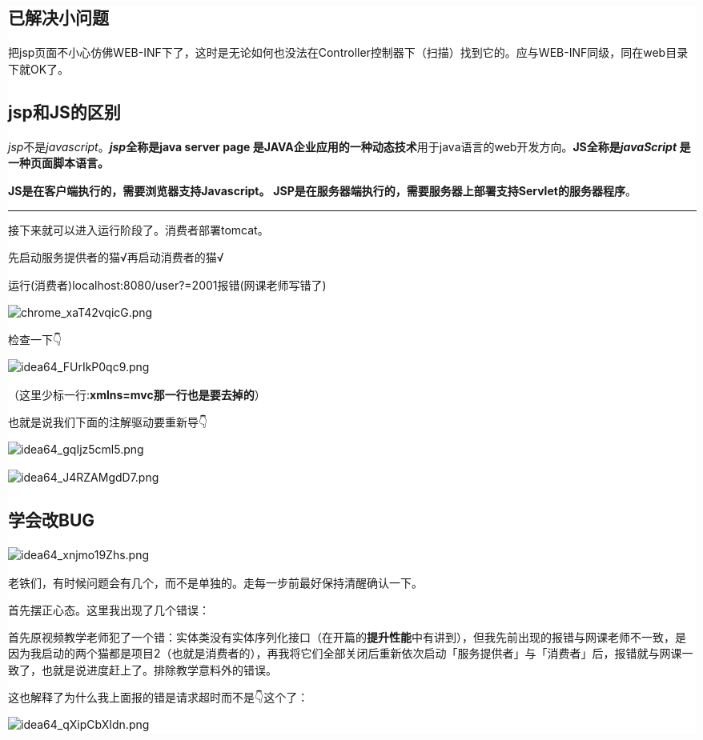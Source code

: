 ## 已解决小问题

把jsp页面不小心仿佛WEB-INF下了，这时是无论如何也没法在Controller控制器下（扫描）找到它的。应与WEB-INF同级，同在web目录下就OK了。

## jsp和JS的区别

*jsp*不是*javascript*。***jsp*全称是java server page 是JAVA企业应用的一种动态技术**用于java语言的web开发方向。**JS全称是*javaScript* 是一种页面脚本语言。**

**JS是在客户端执行的，需要浏览器支持Javascript。** **JSP是在服务器端执行的，需要服务器上部署支持Servlet的服务器程序**。

---

接下来就可以进入运行阶段了。消费者部署tomcat。

先启动服务提供者的猫√再启动消费者的猫√

运行(消费者)localhost:8080/user?=2001报错(网课老师写错了)

![chrome_xaT42vqicG.png](https://raw.githubusercontent.com/Fanyup/cloudimg/master/img/chrome_xaT42vqicG.png)

检查一下👇

![idea64_FUrIkP0qc9.png](https://raw.githubusercontent.com/Fanyup/cloudimg/master/img/idea64_FUrIkP0qc9.png)

（这里少标一行:**xmlns=mvc那一行也是要去掉的**）

也就是说我们下面的注解驱动要重新导👇

![idea64_gqIjz5cml5.png](https://raw.githubusercontent.com/Fanyup/cloudimg/master/img/idea64_gqIjz5cml5.png)

![idea64_J4RZAMgdD7.png](https://raw.githubusercontent.com/Fanyup/cloudimg/master/img/idea64_J4RZAMgdD7.png)

## 学会改BUG

![idea64_xnjmo19Zhs.png](https://raw.githubusercontent.com/Fanyup/cloudimg/master/img/idea64_xnjmo19Zhs.png)

老铁们，有时候问题会有几个，而不是单独的。走每一步前最好保持清醒确认一下。

首先摆正心态。这里我出现了几个错误：

首先原视频教学老师犯了一个错：实体类没有实体序列化接口（在开篇的**提升性能**中有讲到），但我先前出现的报错与网课老师不一致，是因为我启动的两个猫都是项目2（也就是消费者的），再我将它们全部关闭后重新依次启动「服务提供者」与「消费者」后，报错就与网课一致了，也就是说进度赶上了。排除教学意料外的错误。

这也解释了为什么我上面报的错是请求超时而不是👇这个了：

![idea64_qXipCbXIdn.png](https://raw.githubusercontent.com/Fanyup/cloudimg/master/img/idea64_qXipCbXIdn.png)
